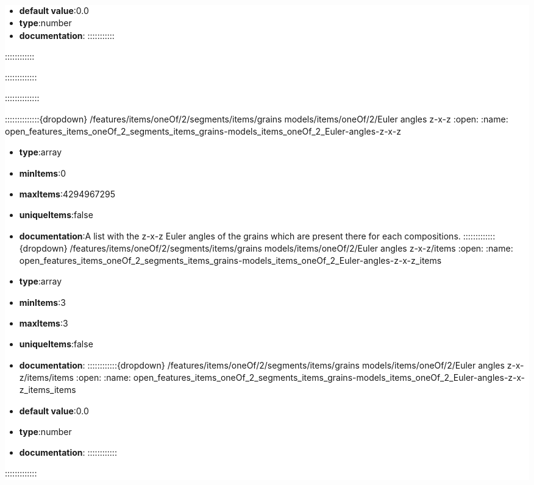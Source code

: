 - **default value**:0.0
- **type**:number
- **documentation**:
:::::::::::

::::::::::::

:::::::::::::

::::::::::::::

::::::::::::::{dropdown} /features/items/oneOf/2/segments/items/grains models/items/oneOf/2/Euler angles z-x-z
:open:
:name: open_features_items_oneOf_2_segments_items_grains-models_items_oneOf_2_Euler-angles-z-x-z

- **type**:array
- **minItems**:0
- **maxItems**:4294967295
- **uniqueItems**:false
- **documentation**:A list with the z-x-z Euler angles of the grains which are present there for each compositions.
:::::::::::::{dropdown} /features/items/oneOf/2/segments/items/grains models/items/oneOf/2/Euler angles z-x-z/items
:open:
:name: open_features_items_oneOf_2_segments_items_grains-models_items_oneOf_2_Euler-angles-z-x-z_items

- **type**:array
- **minItems**:3
- **maxItems**:3
- **uniqueItems**:false
- **documentation**:
::::::::::::{dropdown} /features/items/oneOf/2/segments/items/grains models/items/oneOf/2/Euler angles z-x-z/items/items
:open:
:name: open_features_items_oneOf_2_segments_items_grains-models_items_oneOf_2_Euler-angles-z-x-z_items_items

- **default value**:0.0
- **type**:number
- **documentation**:
::::::::::::

:::::::::::::

